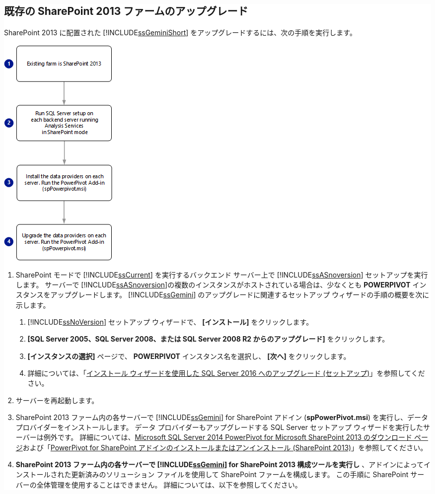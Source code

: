 ##  <a name="bkmk_uprgade_sharepoint2013"></a> 既存の SharePoint 2013 ファームのアップグレード  
 SharePoint 2013 に配置された [!INCLUDE[ssGeminiShort](../../includes/ssgeminishort-md.md)] をアップグレードするには、次の手順を実行します。  
  
 ![PowerPivot for SharePoint 2013 アップグレード](../../database-engine/install-windows/media/as-powepivot-upgrade-flow-sharepoint2013.png "PowerPivot for SharePoint 2013 アップグレード")  
  
1.  SharePoint モードで [!INCLUDE[ssCurrent](../../includes/sscurrent-md.md)] を実行するバックエンド サーバー上で [!INCLUDE[ssASnoversion](../../includes/ssasnoversion-md.md)] セットアップを実行します。 サーバーで [!INCLUDE[ssASnoversion](../../includes/ssasnoversion-md.md)]の複数のインスタンスがホストされている場合は、少なくとも **POWERPIVOT** インスタンスをアップグレードします。 [!INCLUDE[ssGemini](../../includes/ssgemini-md.md)] のアップグレードに関連するセットアップ ウィザードの手順の概要を次に示します。  
  
    1.  [!INCLUDE[ssNoVersion](../../includes/ssnoversion-md.md)] セットアップ ウィザードで、 **[インストール]** をクリックします。  
  
    2.  **[SQL Server 2005、SQL Server 2008、または SQL Server 2008 R2 からのアップグレード]** をクリックします。  
  
    3.  **[インスタンスの選択]** ページで、 **POWERPIVOT** インスタンス名を選択し、 **[次へ]** をクリックします。  
  
    4.  詳細については、「[インストール ウィザードを使用した SQL Server 2016 へのアップグレード &#40;セットアップ&#41;](../../database-engine/install-windows/upgrade-sql-server-using-the-installation-wizard-setup.md)」を参照してください。  
  
2.  サーバーを再起動します。  
  
3.  SharePoint 2013 ファーム内の各サーバーで [!INCLUDE[ssGemini](../../includes/ssgemini-md.md)] for SharePoint アドイン (**spPowerPivot.msi**) を実行し、データ プロバイダーをインストールします。 データ プロバイダーもアップグレードする SQL Server セットアップ ウィザードを実行したサーバーは例外です。 詳細については、[Microsoft SQL Server 2014 PowerPivot for Microsoft SharePoint 2013 のダウンロード ページ](https://www.microsoft.com/en-us/download/details.aspx?id=42300)および「[PowerPivot for SharePoint アドインのインストールまたはアンインストール &#40;SharePoint 2013&#41;](../../analysis-services/instances/install-windows/install-or-uninstall-the-power-pivot-for-sharepoint-add-in-sharepoint-2013.md)」を参照してください。  
  
4.  **SharePoint 2013 ファーム内の各サーバーで [!INCLUDE[ssGemini](../../includes/ssgemini-md.md)] for SharePoint 2013 構成ツールを実行し** 、アドインによってインストールされた更新済みのソリューション ファイルを使用して SharePoint ファームを構成します。 この手順に SharePoint サーバーの全体管理を使用することはできません。 詳細については、以下を参照してください。  
  